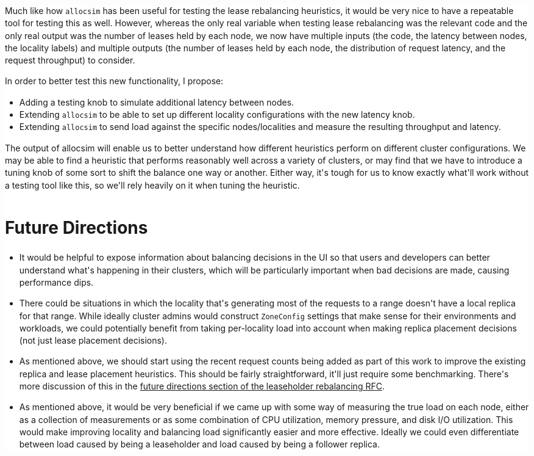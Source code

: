 Much like how `allocsim` has been useful for testing the lease rebalancing
heuristics, it would be very nice to have a repeatable tool for testing this as
well. However, whereas the only real variable when testing lease rebalancing was
the relevant code and the only real output was the number of leases held by each
node, we now have multiple inputs (the code, the latency between nodes, the
locality labels) and multiple outputs (the number of leases held by each node,
the distribution of request latency, and the request throughput) to consider.

In order to better test this new functionality, I propose:

* Adding a testing knob to simulate additional latency between nodes.
* Extending `allocsim` to be able to set up different locality configurations
  with the new latency knob.
* Extending `allocsim` to send load against the specific nodes/localities and
  measure the resulting throughput and latency.

The output of allocsim will enable us to better understand how different
heuristics perform on different cluster configurations. We may be able to find a
heuristic that performs reasonably well across a variety of clusters, or may
find that we have to introduce a tuning knob of some sort to shift the balance
one way or another. Either way, it's tough for us to know exactly what'll work
without a testing tool like this, so we'll rely heavily on it when tuning the
heuristic.

# Future Directions

* It would be helpful to expose information about balancing decisions in the UI
  so that users and developers can better understand what's happening in their
  clusters, which will be particularly important when bad decisions are made,
  causing performance dips.

* There could be situations in which the locality that's generating most of the
  requests to a range doesn't have a local replica for that range. While ideally
  cluster admins would construct `ZoneConfig` settings that make sense for their
  environments and workloads, we could potentially benefit from taking
  per-locality load into account when making replica placement decisions (not
  just lease placement decisions).

* As mentioned above, we should start using the recent request counts being
  added as part of this work to improve the existing replica and lease placement
  heuristics. This should be fairly straightforward, it'll just require some
  benchmarking. There's more discussion of this in the [future directions
  section of the leaseholder rebalancing
  RFC](20161026_leaseholder_rebalancing.md#future-directions).

* As mentioned above, it would be very beneficial if we came up with some way of
  measuring the true load on each node, either as a collection of measurements
  or as some combination of CPU utilization, memory pressure, and disk I/O
  utilization. This would make improving locality and balancing load
  significantly easier and more effective. Ideally we could even differentiate
  between load caused by being a leaseholder and load caused by being a follower
  replica.
